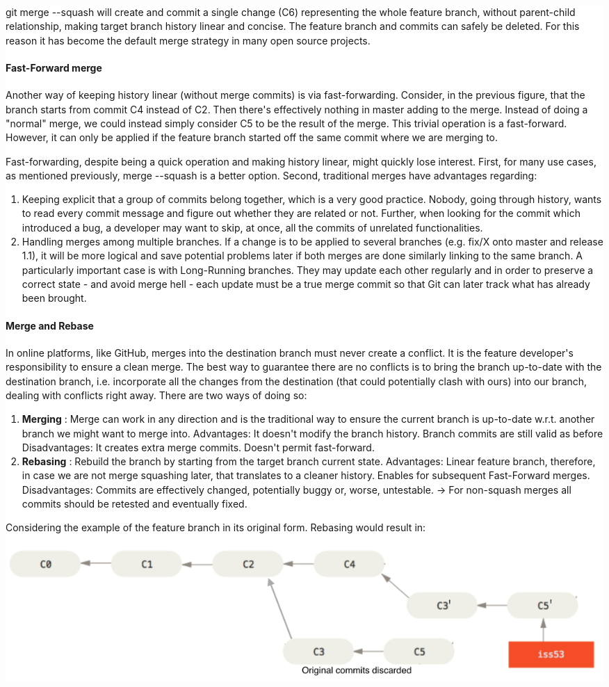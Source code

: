 git merge --squash will create and commit a single change (C6) representing the whole feature branch, without parent-child relationship, making target branch history linear and concise. The feature branch and commits can safely be deleted. For this reason it has become the default merge strategy in many open source projects.

#### Fast-Forward merge

Another way of keeping history linear (without merge commits) is via fast-forwarding. Consider, in the previous figure, that the branch starts from commit C4 instead of C2. Then there&#39;s effectively nothing in master adding to the merge. Instead of doing a &quot;normal&quot; merge, we could instead simply consider C5 to be the result of the merge. This trivial operation is a fast-forward. However, it can only be applied if the feature branch started off the same commit where we are merging to.

Fast-forwarding, despite being a quick operation and making history linear, might quickly lose interest. First, for many use cases, as mentioned previously, merge --squash is a better option. Second, traditional merges have advantages regarding:

1. Keeping explicit that a group of commits belong together, which is a very good practice. Nobody, going through history, wants to read every commit message and figure out whether they are related or not. Further, when looking for the commit which introduced a bug, a developer may want to skip, at once, all the commits of unrelated functionalities.
2. Handling merges among multiple branches. If a change is to be applied to several branches (e.g. fix/X onto master and release 1.1), it will be more logical and save potential problems later if both merges are done similarly linking to the same branch.
 A particularly important case is with Long-Running branches. They may update each other regularly and in order to preserve a correct state - and avoid merge hell - each update must be a true merge commit so that Git can later track what has already been brought.

#### Merge and Rebase

In online platforms, like GitHub, merges into the destination branch must never create a conflict. It is the feature developer&#39;s responsibility to ensure a clean merge. The best way to guarantee there are no conflicts is to bring the branch up-to-date with the destination branch, i.e. incorporate all the changes from the destination (that could potentially clash with ours) into our branch, dealing with conflicts right away. There are two ways of doing so:

1. **Merging** : Merge can work in any direction and is the traditional way to ensure the current branch is up-to-date w.r.t. another branch we might want to merge into.
Advantages: It doesn&#39;t modify the branch history. Branch commits are still valid as before
Disadvantages: It creates extra merge commits. Doesn&#39;t permit fast-forward.
2. **Rebasing** : Rebuild the branch by starting from the target branch current state.
Advantages: Linear feature branch, therefore, in case we are not merge squashing later, that translates to a cleaner history. Enables for subsequent Fast-Forward merges.
Disadvantages: Commits are effectively changed, potentially buggy or, worse, untestable.
 → For non-squash merges all commits should be retested and eventually fixed.

Considering the example of the feature branch in its original form. Rebasing would result in:

![](../images/image8.png)
